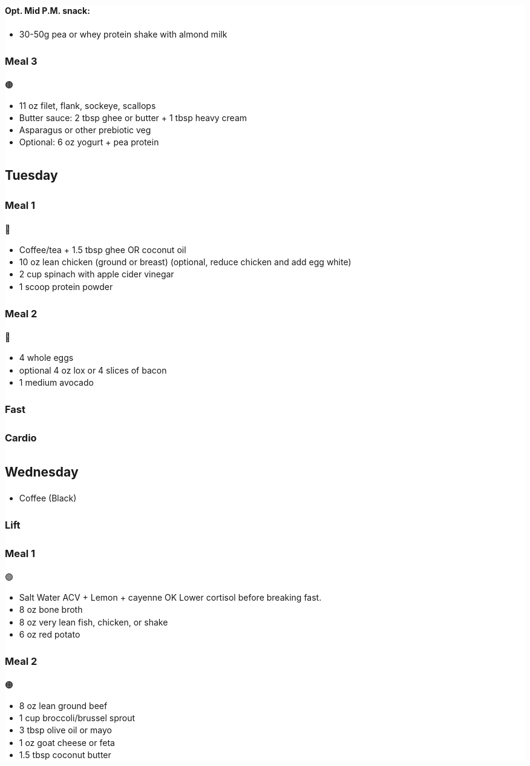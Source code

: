 #### Opt. Mid P.M. snack:

- 30-50g pea or whey protein shake with almond milk 

### Meal 3 

🟤
- 11 oz filet, flank, sockeye, scallops
- Butter sauce: 2 tbsp ghee or butter + 1 tbsp heavy cream 
- Asparagus or other prebiotic veg 
- Optional: 6 oz yogurt + pea protein 

## Tuesday 

### Meal 1

🔵
- Coffee/tea + 1.5 tbsp ghee OR coconut oil
-   10 oz lean chicken (ground or breast) (optional, reduce chicken and add egg white) 
-   2 cup spinach with apple cider vinegar 
-   1 scoop protein powder

### Meal 2

🔴
- 4 whole eggs
- optional 4 oz lox or 4 slices of bacon
- 1 medium avocado 

### Fast

### Cardio

## Wednesday 

- Coffee (Black)

### Lift

### Meal 1

🟢
- Salt Water ACV + Lemon + cayenne OK Lower cortisol before breaking fast.
- 8 oz bone broth
- 8 oz very lean fish, chicken, or shake
- 6 oz red potato

### Meal 2

🟠
- 8 oz lean ground beef
- 1 cup broccoli/brussel sprout 
- 3 tbsp olive oil or mayo 
- 1 oz goat cheese or feta 
- 1.5 tbsp coconut butter 
